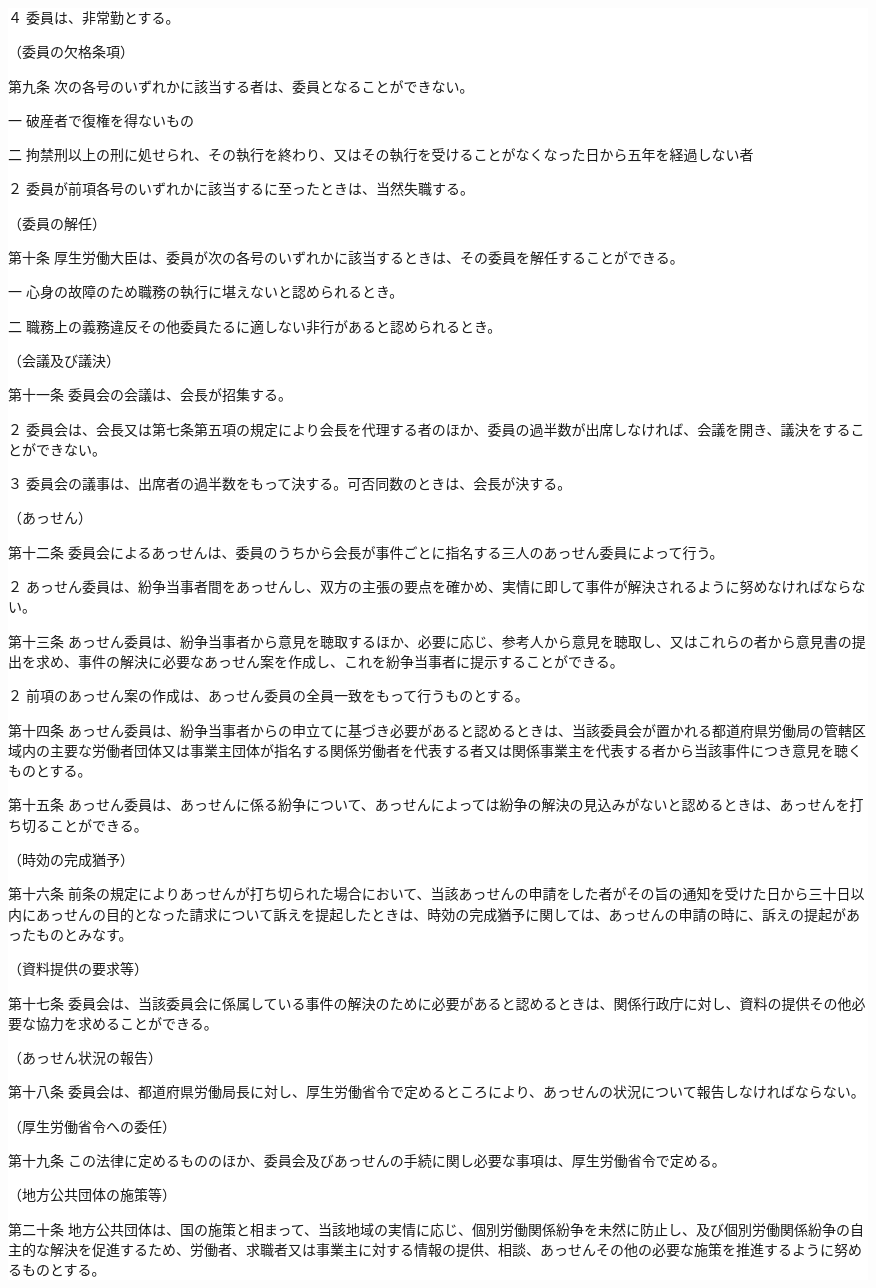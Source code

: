 ４ 委員は、非常勤とする。

（委員の欠格条項）

第九条 次の各号のいずれかに該当する者は、委員となることができない。

一 破産者で復権を得ないもの

二 拘禁刑以上の刑に処せられ、その執行を終わり、又はその執行を受けることがなくなった日から五年を経過しない者

２ 委員が前項各号のいずれかに該当するに至ったときは、当然失職する。

（委員の解任）

第十条 厚生労働大臣は、委員が次の各号のいずれかに該当するときは、その委員を解任することができる。

一 心身の故障のため職務の執行に堪えないと認められるとき。

二 職務上の義務違反その他委員たるに適しない非行があると認められるとき。

（会議及び議決）

第十一条 委員会の会議は、会長が招集する。

２ 委員会は、会長又は第七条第五項の規定により会長を代理する者のほか、委員の過半数が出席しなければ、会議を開き、議決をすることができない。

３ 委員会の議事は、出席者の過半数をもって決する。可否同数のときは、会長が決する。

（あっせん）

第十二条 委員会によるあっせんは、委員のうちから会長が事件ごとに指名する三人のあっせん委員によって行う。

２ あっせん委員は、紛争当事者間をあっせんし、双方の主張の要点を確かめ、実情に即して事件が解決されるように努めなければならない。

第十三条 あっせん委員は、紛争当事者から意見を聴取するほか、必要に応じ、参考人から意見を聴取し、又はこれらの者から意見書の提出を求め、事件の解決に必要なあっせん案を作成し、これを紛争当事者に提示することができる。

２ 前項のあっせん案の作成は、あっせん委員の全員一致をもって行うものとする。

第十四条 あっせん委員は、紛争当事者からの申立てに基づき必要があると認めるときは、当該委員会が置かれる都道府県労働局の管轄区域内の主要な労働者団体又は事業主団体が指名する関係労働者を代表する者又は関係事業主を代表する者から当該事件につき意見を聴くものとする。

第十五条 あっせん委員は、あっせんに係る紛争について、あっせんによっては紛争の解決の見込みがないと認めるときは、あっせんを打ち切ることができる。

（時効の完成猶予）

第十六条 前条の規定によりあっせんが打ち切られた場合において、当該あっせんの申請をした者がその旨の通知を受けた日から三十日以内にあっせんの目的となった請求について訴えを提起したときは、時効の完成猶予に関しては、あっせんの申請の時に、訴えの提起があったものとみなす。

（資料提供の要求等）

第十七条 委員会は、当該委員会に係属している事件の解決のために必要があると認めるときは、関係行政庁に対し、資料の提供その他必要な協力を求めることができる。

（あっせん状況の報告）

第十八条 委員会は、都道府県労働局長に対し、厚生労働省令で定めるところにより、あっせんの状況について報告しなければならない。

（厚生労働省令への委任）

第十九条 この法律に定めるもののほか、委員会及びあっせんの手続に関し必要な事項は、厚生労働省令で定める。

（地方公共団体の施策等）

第二十条 地方公共団体は、国の施策と相まって、当該地域の実情に応じ、個別労働関係紛争を未然に防止し、及び個別労働関係紛争の自主的な解決を促進するため、労働者、求職者又は事業主に対する情報の提供、相談、あっせんその他の必要な施策を推進するように努めるものとする。
